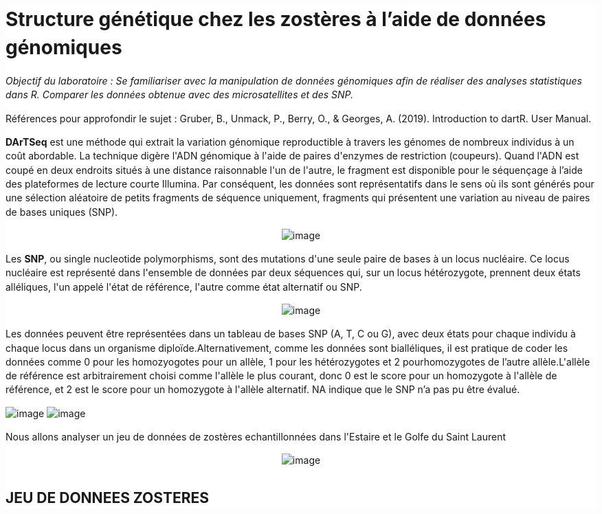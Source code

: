 # Structure génétique chez les zostères à l’aide de données génomiques

*_Objectif du laboratoire : Se familiariser avec la manipulation de données génomiques afin de réaliser des analyses statistiques dans R. Comparer les données obtenue avec des microsatellites et des SNP._*

Références pour approfondir le sujet : Gruber, B., Unmack, P., Berry, O., & Georges, A. (2019). Introduction to dartR. User Manual.

**DArTSeq** est une méthode qui extrait la variation génomique reproductible à travers les génomes de nombreux individus à un coût abordable. La technique
digère l'ADN génomique à l'aide de paires d'enzymes de restriction (coupeurs). Quand l'ADN est coupé en deux endroits situés à une distance raisonnable l'un de l'autre, le fragment est disponible pour le séquençage à l’aide des plateformes de lecture courte Illumina. Par conséquent, les données sont représentatifs dans le sens où ils sont générés pour une sélection aléatoire de petits fragments de séquence uniquement, fragments qui présentent une variation au niveau de paires de bases uniques (SNP).

<p align="center">
<img width="680" alt="image" src="https://github.com/SabLeCam/OUTILS_MOL/assets/20643860/d1aef0a9-b383-489e-aae8-a3c7f7589793">
</p>

Les **SNP**, ou single nucleotide polymorphisms, sont des mutations d'une seule paire de bases à un locus nucléaire. Ce locus nucléaire est représenté dans l'ensemble de données par deux séquences qui, sur un locus hétérozygote, prennent deux états alléliques, l'un appelé l'état de référence, l'autre comme état alternatif ou SNP.
<p align="center">
<img width="703" alt="image" src="https://github.com/SabLeCam/OUTILS_MOL/assets/20643860/862d6576-7d0a-4a29-80e7-2a5143f880f8">
</p>

Les données peuvent être représentées dans un tableau de bases SNP (A, T, C ou G), avec deux états pour chaque individu à chaque locus dans un organisme diploïde.Alternativement, comme les données sont bialléliques, il est pratique de coder les données comme 0 pour les homozyogotes pour un allèle, 1 pour les hétérozygotes et 2 pourhomozygotes de l’autre allèle.L'allèle de référence est arbitrairement choisi comme l'allèle le plus courant, donc 0 est le
score pour un homozygote à l'allèle de référence, et 2 est le score pour un homozygote à l'allèle alternatif. NA indique que le SNP n’a pas pu être évalué.

 <img width="538" alt="image" src="https://github.com/SabLeCam/OUTILS_MOL/assets/20643860/cbd625a7-d3a1-4f25-ad7e-0c829691d16b"> <img width="533" alt="image" src="https://github.com/SabLeCam/OUTILS_MOL/assets/20643860/6cf8379f-9540-438f-9b7a-193ae0b792e6">


Nous allons analyser un jeu de données de zostères echantillonnées dans l'Estaire et le Golfe du Saint Laurent

<p align="center">
<img width="642" alt="image" src="https://github.com/SabLeCam/OUTILS_MOL/assets/20643860/c2f4b779-d39f-4a2b-8d87-55cc428976f9">
</p>

## JEU DE DONNEES ZOSTERES
